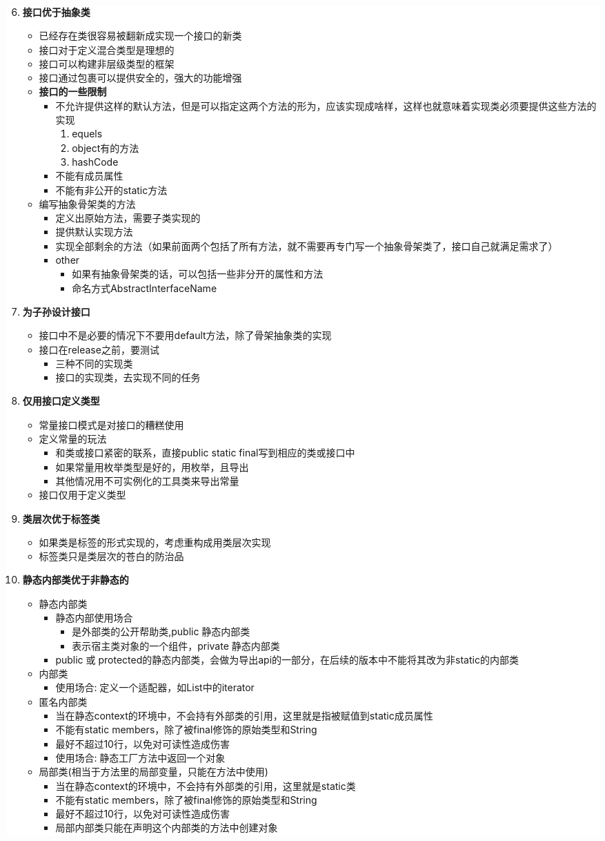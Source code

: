 6. **接口优于抽象类**
    - 已经存在类很容易被翻新成实现一个接口的新类
    - 接口对于定义混合类型是理想的
    - 接口可以构建非层级类型的框架
    - 接口通过包裹可以提供安全的，强大的功能增强
    - **接口的一些限制**
        - 不允许提供这样的默认方法，但是可以指定这两个方法的形为，应该实现成啥样，这样也就意味着实现类必须要提供这些方法的实现
            1. equels
            2. object有的方法
            3. hashCode
        - 不能有成员属性
        - 不能有非公开的static方法
    - 编写抽象骨架类的方法
        - 定义出原始方法，需要子类实现的
        - 提供默认实现方法
        - 实现全部剩余的方法（如果前面两个包括了所有方法，就不需要再专门写一个抽象骨架类了，接口自己就满足需求了）
        - other
            - 如果有抽象骨架类的话，可以包括一些非分开的属性和方法
            - 命名方式AbstractInterfaceName

7. **为子孙设计接口**
    - 接口中不是必要的情况下不要用default方法，除了骨架抽象类的实现
    - 接口在release之前，要测试
        - 三种不同的实现类
        - 接口的实现类，去实现不同的任务

8. **仅用接口定义类型**
    - 常量接口模式是对接口的糟糕使用
    - 定义常量的玩法
        - 和类或接口紧密的联系，直接public static final写到相应的类或接口中
        - 如果常量用枚举类型是好的，用枚举，且导出
        - 其他情况用不可实例化的工具类来导出常量
    - 接口仅用于定义类型

9. **类层次优于标签类**
    - 如果类是标签的形式实现的，考虑重构成用类层次实现
    - 标签类只是类层次的苍白的防治品

10. **静态内部类优于非静态的**
    - 静态内部类
        - 静态内部使用场合
            - 是外部类的公开帮助类,public 静态内部类
            - 表示宿主类对象的一个组件，private 静态内部类
        - public 或 protected的静态内部类，会做为导出api的一部分，在后续的版本中不能将其改为非static的内部类
    - 内部类
        - 使用场合: 定义一个适配器，如List中的iterator
    - 匿名内部类
        - 当在静态context的环境中，不会持有外部类的引用，这里就是指被赋值到static成员属性
        - 不能有static members，除了被final修饰的原始类型和String
        - 最好不超过10行，以免对可读性造成伤害
        - 使用场合: 静态工厂方法中返回一个对象
    - 局部类(相当于方法里的局部变量，只能在方法中使用)
        - 当在静态context的环境中，不会持有外部类的引用，这里就是static类
        - 不能有static members，除了被final修饰的原始类型和String
        - 最好不超过10行，以免对可读性造成伤害
        - 局部内部类只能在声明这个内部类的方法中创建对象
